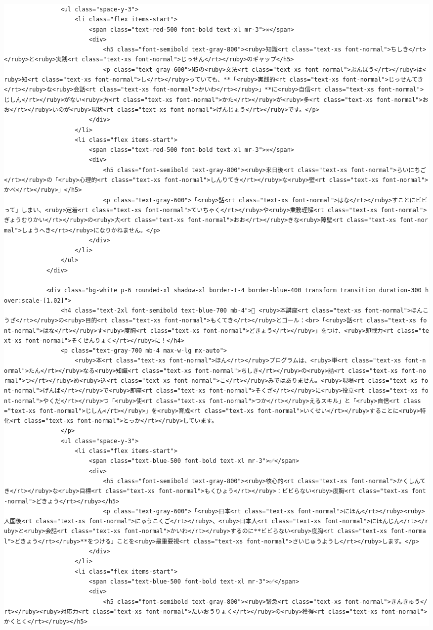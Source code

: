                     <ul class="space-y-3">
                        <li class="flex items-start">
                            <span class="text-red-500 font-bold text-xl mr-3">✕</span>
                            <div>
                                <h5 class="font-semibold text-gray-800"><ruby>知識<rt class="text-xs font-normal">ちしき</rt></ruby>と<ruby>実践<rt class="text-xs font-normal">じっせん</rt></ruby>のギャップ</h5>
                                <p class="text-gray-600">N5の<ruby>文法<rt class="text-xs font-normal">ぶんぽう</rt></ruby>は<ruby>知<rt class="text-xs font-normal">し</rt></ruby>っていても、**「<ruby>実践的<rt class="text-xs font-normal">じっせんてき</rt></ruby>な<ruby>会話<rt class="text-xs font-normal">かいわ</rt></ruby>」**に<ruby>自信<rt class="text-xs font-normal">じしん</rt></ruby>がない<ruby>方<rt class="text-xs font-normal">かた</rt></ruby>が<ruby>多<rt class="text-xs font-normal">おお</rt></ruby>いのが<ruby>現状<rt class="text-xs font-normal">げんじょう</rt></ruby>です。</p>
                            </div>
                        </li>
                        <li class="flex items-start">
                            <span class="text-red-500 font-bold text-xl mr-3">✕</span>
                            <div>
                                <h5 class="font-semibold text-gray-800"><ruby>来日後<rt class="text-xs font-normal">らいにちご</rt></ruby>の「<ruby>心理的<rt class="text-xs font-normal">しんりてき</rt></ruby>な<ruby>壁<rt class="text-xs font-normal">かべ</rt></ruby>」</h5>
                                <p class="text-gray-600">「<ruby>話<rt class="text-xs font-normal">はな</rt></ruby>すことにビビって」しまい、<ruby>定着<rt class="text-xs font-normal">ていちゃく</rt></ruby>や<ruby>業務理解<rt class="text-xs font-normal">ぎょうむりかい</rt></ruby>の<ruby>大<rt class="text-xs font-normal">おお</rt></ruby>きな<ruby>障壁<rt class="text-xs font-normal">しょうへき</rt></ruby>になりかねません。</p>
                            </div>
                        </li>
                    </ul>
                </div>
                
                <div class="bg-white p-6 rounded-xl shadow-xl border-t-4 border-blue-400 transform transition duration-300 hover:scale-[1.02]">
                    <h4 class="text-2xl font-semibold text-blue-700 mb-4">🎯 <ruby>本講座<rt class="text-xs font-normal">ほんこうざ</rt></ruby>の<ruby>目的<rt class="text-xs font-normal">もくてき</rt></ruby>とゴール：<br>「<ruby>話<rt class="text-xs font-normal">はな</rt></ruby>す<ruby>度胸<rt class="text-xs font-normal">どきょう</rt></ruby>」をつけ、<ruby>即戦力<rt class="text-xs font-normal">そくせんりょく</rt></ruby>に！</h4>
                    <p class="text-gray-700 mb-4 max-w-lg mx-auto">
                        <ruby>本<rt class="text-xs font-normal">ほん</rt></ruby>プログラムは、<ruby>単<rt class="text-xs font-normal">たん</rt></ruby>なる<ruby>知識<rt class="text-xs font-normal">ちしき</rt></ruby>の<ruby>詰<rt class="text-xs font-normal">つ</rt></ruby>め<ruby>込<rt class="text-xs font-normal">こ</rt></ruby>みではありません。<ruby>現場<rt class="text-xs font-normal">げんば</rt></ruby>で<ruby>即座<rt class="text-xs font-normal">そくざ</rt></ruby>に<ruby>役立<rt class="text-xs font-normal">やくだ</rt></ruby>つ「<ruby>使<rt class="text-xs font-normal">つか</rt></ruby>えるスキル」と「<ruby>自信<rt class="text-xs font-normal">じしん</rt></ruby>」を<ruby>育成<rt class="text-xs font-normal">いくせい</rt></ruby>することに<ruby>特化<rt class="text-xs font-normal">とっか</rt></ruby>しています。
                    </p>
                    <ul class="space-y-3">
                        <li class="flex items-start">
                            <span class="text-blue-500 font-bold text-xl mr-3">✅</span>
                            <div>
                                <h5 class="font-semibold text-gray-800"><ruby>核心的<rt class="text-xs font-normal">かくしんてき</rt></ruby>な<ruby>目標<rt class="text-xs font-normal">もくひょう</rt></ruby>：ビビらない<ruby>度胸<rt class="text-xs font-normal">どきょう</rt></ruby></h5>
                                <p class="text-gray-600">「<ruby>日本<rt class="text-xs font-normal">にほん</rt></ruby><ruby>入国後<rt class="text-xs font-normal">にゅうこくご</rt></ruby>、<ruby>日本人<rt class="text-xs font-normal">にほんじん</rt></ruby>と<ruby>会話<rt class="text-xs font-normal">かいわ</rt></ruby>するのに**ビビらない<ruby>度胸<rt class="text-xs font-normal">どきょう</rt></ruby>**をつける」ことを<ruby>最重要視<rt class="text-xs font-normal">さいじゅうようし</rt></ruby>します。</p>
                            </div>
                        </li>
                        <li class="flex items-start">
                            <span class="text-blue-500 font-bold text-xl mr-3">✅</span>
                            <div>
                                <h5 class="font-semibold text-gray-800"><ruby>緊急<rt class="text-xs font-normal">きんきゅう</rt></ruby><ruby>対応力<rt class="text-xs font-normal">たいおうりょく</rt></ruby>の<ruby>獲得<rt class="text-xs font-normal">かくとく</rt></ruby></h5>